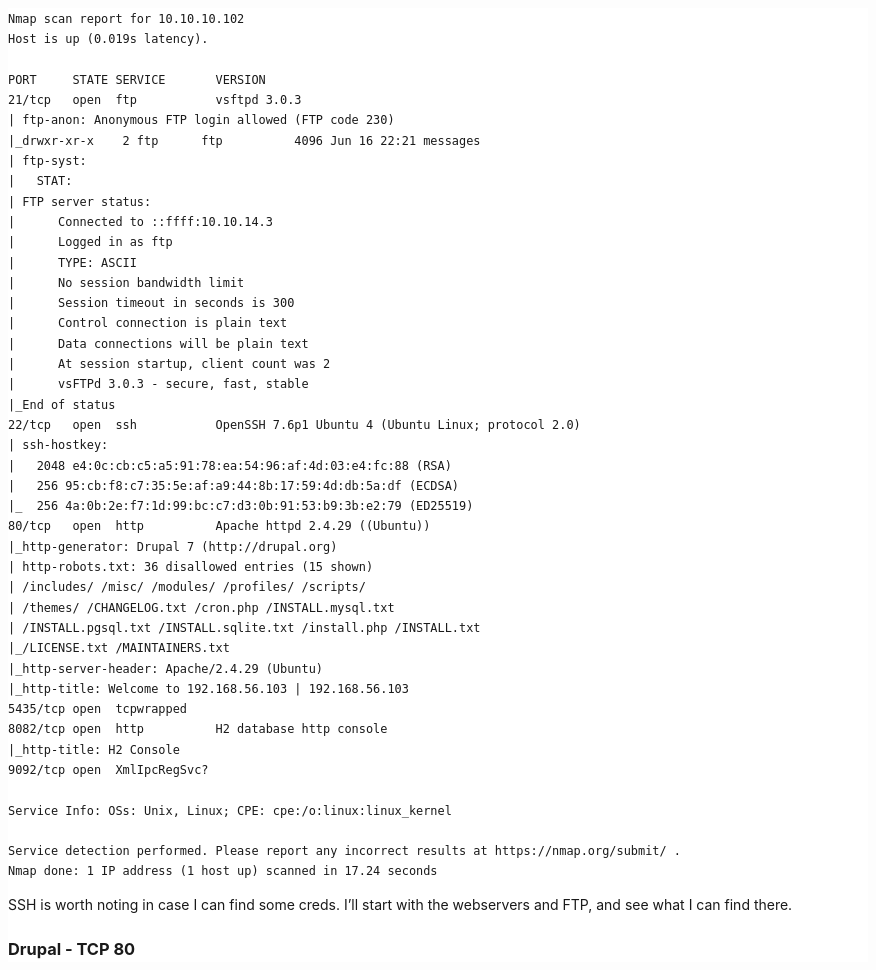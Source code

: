 ```
Nmap scan report for 10.10.10.102
Host is up (0.019s latency).

PORT     STATE SERVICE       VERSION
21/tcp   open  ftp           vsftpd 3.0.3
| ftp-anon: Anonymous FTP login allowed (FTP code 230)
|_drwxr-xr-x    2 ftp      ftp          4096 Jun 16 22:21 messages
| ftp-syst:
|   STAT:
| FTP server status:
|      Connected to ::ffff:10.10.14.3
|      Logged in as ftp
|      TYPE: ASCII
|      No session bandwidth limit
|      Session timeout in seconds is 300
|      Control connection is plain text
|      Data connections will be plain text
|      At session startup, client count was 2
|      vsFTPd 3.0.3 - secure, fast, stable
|_End of status
22/tcp   open  ssh           OpenSSH 7.6p1 Ubuntu 4 (Ubuntu Linux; protocol 2.0)
| ssh-hostkey:
|   2048 e4:0c:cb:c5:a5:91:78:ea:54:96:af:4d:03:e4:fc:88 (RSA)
|   256 95:cb:f8:c7:35:5e:af:a9:44:8b:17:59:4d:db:5a:df (ECDSA)
|_  256 4a:0b:2e:f7:1d:99:bc:c7:d3:0b:91:53:b9:3b:e2:79 (ED25519)
80/tcp   open  http          Apache httpd 2.4.29 ((Ubuntu))
|_http-generator: Drupal 7 (http://drupal.org)
| http-robots.txt: 36 disallowed entries (15 shown)
| /includes/ /misc/ /modules/ /profiles/ /scripts/
| /themes/ /CHANGELOG.txt /cron.php /INSTALL.mysql.txt
| /INSTALL.pgsql.txt /INSTALL.sqlite.txt /install.php /INSTALL.txt
|_/LICENSE.txt /MAINTAINERS.txt
|_http-server-header: Apache/2.4.29 (Ubuntu)
|_http-title: Welcome to 192.168.56.103 | 192.168.56.103
5435/tcp open  tcpwrapped
8082/tcp open  http          H2 database http console
|_http-title: H2 Console
9092/tcp open  XmlIpcRegSvc?

Service Info: OSs: Unix, Linux; CPE: cpe:/o:linux:linux_kernel

Service detection performed. Please report any incorrect results at https://nmap.org/submit/ .
Nmap done: 1 IP address (1 host up) scanned in 17.24 seconds

```

SSH is worth noting in case I can find some creds. I’ll start with the webservers and FTP, and see what I can find there.

### Drupal - TCP 80

